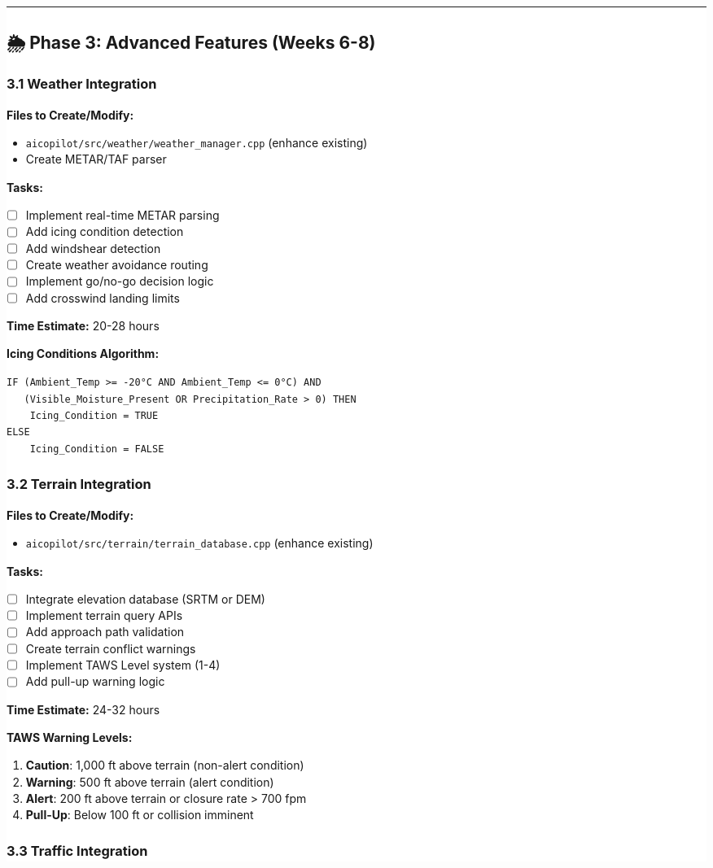 
---

## 🌦️ Phase 3: Advanced Features (Weeks 6-8)

### 3.1 Weather Integration

**Files to Create/Modify:**
- `aicopilot/src/weather/weather_manager.cpp` (enhance existing)
- Create METAR/TAF parser

**Tasks:**

- [ ] Implement real-time METAR parsing
- [ ] Add icing condition detection
- [ ] Add windshear detection
- [ ] Create weather avoidance routing
- [ ] Implement go/no-go decision logic
- [ ] Add crosswind landing limits

**Time Estimate:** 20-28 hours

**Icing Conditions Algorithm:**
```
IF (Ambient_Temp >= -20°C AND Ambient_Temp <= 0°C) AND
   (Visible_Moisture_Present OR Precipitation_Rate > 0) THEN
    Icing_Condition = TRUE
ELSE
    Icing_Condition = FALSE
```

### 3.2 Terrain Integration

**Files to Create/Modify:**
- `aicopilot/src/terrain/terrain_database.cpp` (enhance existing)

**Tasks:**

- [ ] Integrate elevation database (SRTM or DEM)
- [ ] Implement terrain query APIs
- [ ] Add approach path validation
- [ ] Create terrain conflict warnings
- [ ] Implement TAWS Level system (1-4)
- [ ] Add pull-up warning logic

**Time Estimate:** 24-32 hours

**TAWS Warning Levels:**
1. **Caution**: 1,000 ft above terrain (non-alert condition)
2. **Warning**: 500 ft above terrain (alert condition)
3. **Alert**: 200 ft above terrain or closure rate > 700 fpm
4. **Pull-Up**: Below 100 ft or collision imminent

### 3.3 Traffic Integration
